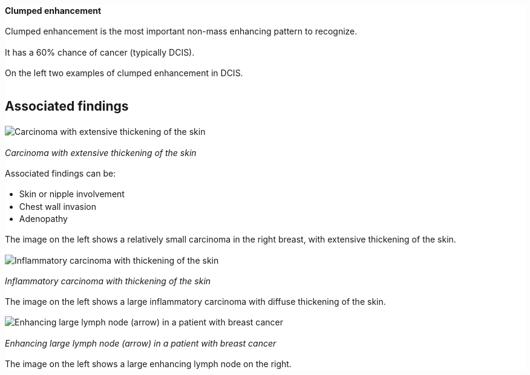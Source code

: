 

**Clumped enhancement**  

Clumped enhancement is the most important non-mass enhancing pattern to recognize.  

It has a 60% chance of cancer (typically DCIS).  

On the left two examples of clumped enhancement in DCIS.







Associated findings
-------------------





![Carcinoma with extensive thickening of the skin](/assets/breast-mri/a50979782de6ff_Afbeelding-1.jpg)

*Carcinoma with extensive thickening of the skin*



Associated findings can be:

* Skin or nipple involvement
* Chest wall invasion
* Adenopathy

  


The image on the left shows a relatively small carcinoma in the right breast, with extensive thickening of the skin. 








![Inflammatory carcinoma with thickening of the skin](/assets/breast-mri/a50979782e122f_Afbeelding-6.jpg)

*Inflammatory carcinoma with thickening of the skin*



The image on the left shows a large inflammatory carcinoma with diffuse thickening of the skin.








![Enhancing large lymph node (arrow) in a patient with breast cancer](/assets/breast-mri/a50979782e267c_Afbeelding-2.jpg)

*Enhancing large lymph node (arrow) in a patient with breast cancer*



The image on the left shows a large enhancing lymph node on the right.

